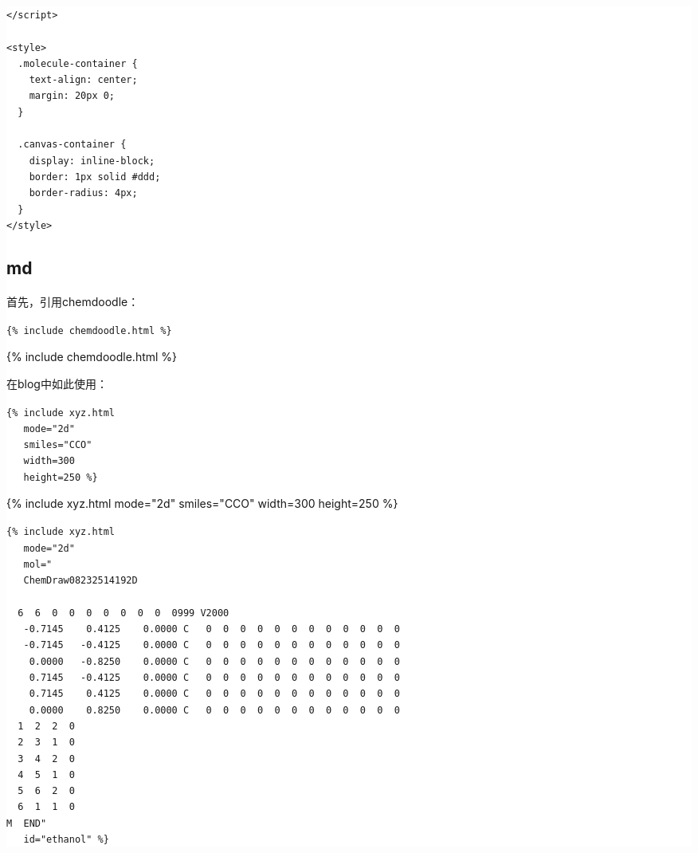 ```
</script>

<style>
  .molecule-container {
    text-align: center;
    margin: 20px 0;
  }
  
  .canvas-container {
    display: inline-block;
    border: 1px solid #ddd;
    border-radius: 4px;
  }
</style>
```

## md
首先，引用chemdoodle：
```
{% include chemdoodle.html %}
```

{% include chemdoodle.html %}

在blog中如此使用：
```
{% include xyz.html 
   mode="2d" 
   smiles="CCO" 
   width=300 
   height=250 %}
```

{% include xyz.html 
   mode="2d" 
   smiles="CCO" 
   width=300 
   height=250 %}

```
{% include xyz.html 
   mode="2d" 
   mol="
   ChemDraw08232514192D

  6  6  0  0  0  0  0  0  0  0999 V2000
   -0.7145    0.4125    0.0000 C   0  0  0  0  0  0  0  0  0  0  0  0
   -0.7145   -0.4125    0.0000 C   0  0  0  0  0  0  0  0  0  0  0  0
    0.0000   -0.8250    0.0000 C   0  0  0  0  0  0  0  0  0  0  0  0
    0.7145   -0.4125    0.0000 C   0  0  0  0  0  0  0  0  0  0  0  0
    0.7145    0.4125    0.0000 C   0  0  0  0  0  0  0  0  0  0  0  0
    0.0000    0.8250    0.0000 C   0  0  0  0  0  0  0  0  0  0  0  0
  1  2  2  0      
  2  3  1  0      
  3  4  2  0      
  4  5  1  0      
  5  6  2  0      
  6  1  1  0      
M  END"
   id="ethanol" %}
```
